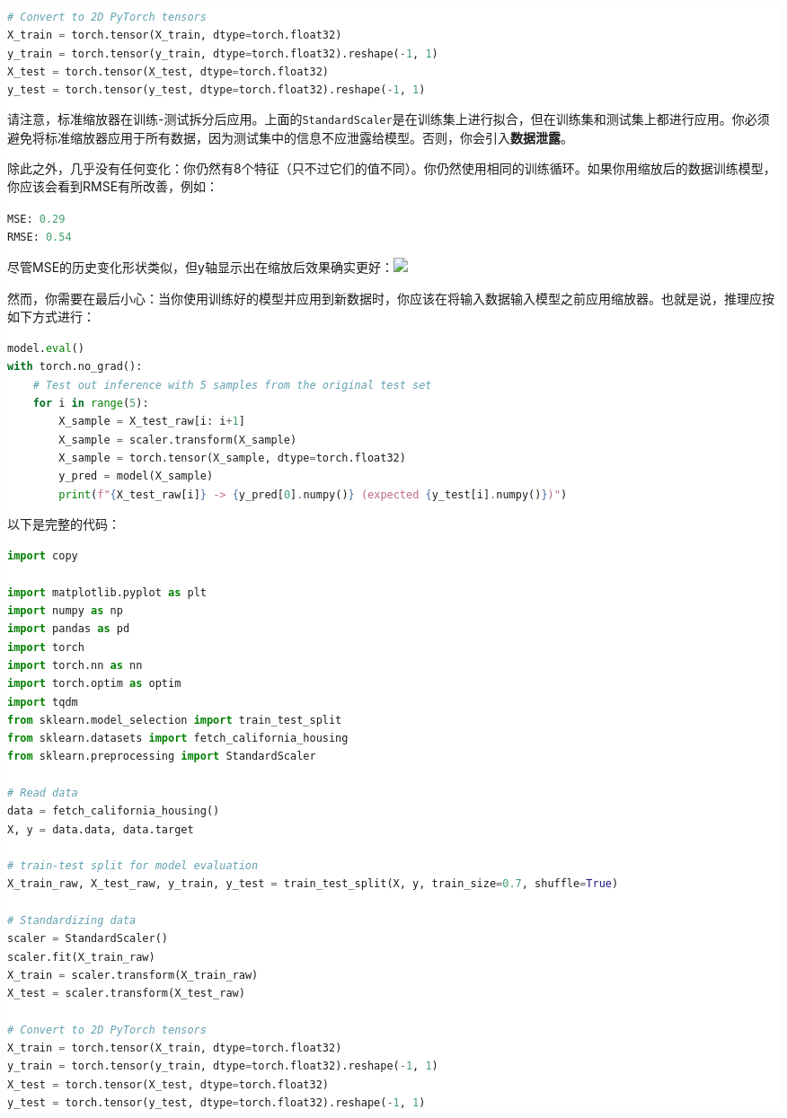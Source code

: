 ```py
# Convert to 2D PyTorch tensors
X_train = torch.tensor(X_train, dtype=torch.float32)
y_train = torch.tensor(y_train, dtype=torch.float32).reshape(-1, 1)
X_test = torch.tensor(X_test, dtype=torch.float32)
y_test = torch.tensor(y_test, dtype=torch.float32).reshape(-1, 1)
```

请注意，标准缩放器在训练-测试拆分后应用。上面的`StandardScaler`是在训练集上进行拟合，但在训练集和测试集上都进行应用。你必须避免将标准缩放器应用于所有数据，因为测试集中的信息不应泄露给模型。否则，你会引入**数据泄露**。

除此之外，几乎没有任何变化：你仍然有8个特征（只不过它们的值不同）。你仍然使用相同的训练循环。如果你用缩放后的数据训练模型，你应该会看到RMSE有所改善，例如：

```py
MSE: 0.29
RMSE: 0.54
```

尽管MSE的历史变化形状类似，但y轴显示出在缩放后效果确实更好：![](../Images/8550b66a243d506ee34fe176c6b78113.png)

然而，你需要在最后小心：当你使用训练好的模型并应用到新数据时，你应该在将输入数据输入模型之前应用缩放器。也就是说，推理应按如下方式进行：

```py
model.eval()
with torch.no_grad():
    # Test out inference with 5 samples from the original test set
    for i in range(5):
        X_sample = X_test_raw[i: i+1]
        X_sample = scaler.transform(X_sample)
        X_sample = torch.tensor(X_sample, dtype=torch.float32)
        y_pred = model(X_sample)
        print(f"{X_test_raw[i]} -> {y_pred[0].numpy()} (expected {y_test[i].numpy()})")
```

以下是完整的代码：

```py
import copy

import matplotlib.pyplot as plt
import numpy as np
import pandas as pd
import torch
import torch.nn as nn
import torch.optim as optim
import tqdm
from sklearn.model_selection import train_test_split
from sklearn.datasets import fetch_california_housing
from sklearn.preprocessing import StandardScaler

# Read data
data = fetch_california_housing()
X, y = data.data, data.target

# train-test split for model evaluation
X_train_raw, X_test_raw, y_train, y_test = train_test_split(X, y, train_size=0.7, shuffle=True)

# Standardizing data
scaler = StandardScaler()
scaler.fit(X_train_raw)
X_train = scaler.transform(X_train_raw)
X_test = scaler.transform(X_test_raw)

# Convert to 2D PyTorch tensors
X_train = torch.tensor(X_train, dtype=torch.float32)
y_train = torch.tensor(y_train, dtype=torch.float32).reshape(-1, 1)
X_test = torch.tensor(X_test, dtype=torch.float32)
y_test = torch.tensor(y_test, dtype=torch.float32).reshape(-1, 1)

```